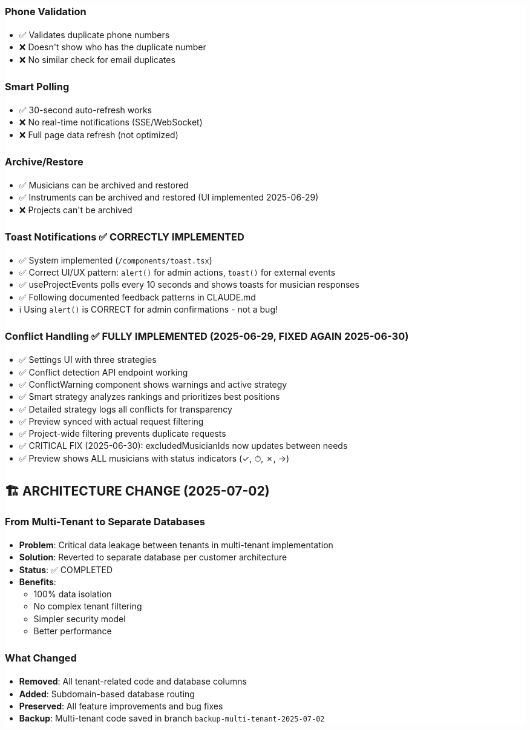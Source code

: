 ### Phone Validation
- ✅ Validates duplicate phone numbers
- ❌ Doesn't show who has the duplicate number
- ❌ No similar check for email duplicates

### Smart Polling
- ✅ 30-second auto-refresh works
- ❌ No real-time notifications (SSE/WebSocket)
- ❌ Full page data refresh (not optimized)

### Archive/Restore
- ✅ Musicians can be archived and restored
- ✅ Instruments can be archived and restored (UI implemented 2025-06-29)
- ❌ Projects can't be archived

### Toast Notifications ✅ CORRECTLY IMPLEMENTED
- ✅ System implemented (`/components/toast.tsx`)
- ✅ Correct UI/UX pattern: `alert()` for admin actions, `toast()` for external events
- ✅ useProjectEvents polls every 10 seconds and shows toasts for musician responses
- ✅ Following documented feedback patterns in CLAUDE.md
- ℹ️ Using `alert()` is CORRECT for admin confirmations - not a bug!

### Conflict Handling ✅ FULLY IMPLEMENTED (2025-06-29, FIXED AGAIN 2025-06-30)
- ✅ Settings UI with three strategies
- ✅ Conflict detection API endpoint working
- ✅ ConflictWarning component shows warnings and active strategy
- ✅ Smart strategy analyzes rankings and prioritizes best positions
- ✅ Detailed strategy logs all conflicts for transparency
- ✅ Preview synced with actual request filtering
- ✅ Project-wide filtering prevents duplicate requests
- ✅ CRITICAL FIX (2025-06-30): excludedMusicianIds now updates between needs
- ✅ Preview shows ALL musicians with status indicators (✓, ⏱, ✗, →)

## 🏗️ ARCHITECTURE CHANGE (2025-07-02)

### From Multi-Tenant to Separate Databases
- **Problem**: Critical data leakage between tenants in multi-tenant implementation
- **Solution**: Reverted to separate database per customer architecture
- **Status**: ✅ COMPLETED
- **Benefits**: 
  - 100% data isolation
  - No complex tenant filtering
  - Simpler security model
  - Better performance

### What Changed
- **Removed**: All tenant-related code and database columns
- **Added**: Subdomain-based database routing
- **Preserved**: All feature improvements and bug fixes
- **Backup**: Multi-tenant code saved in branch `backup-multi-tenant-2025-07-02`
